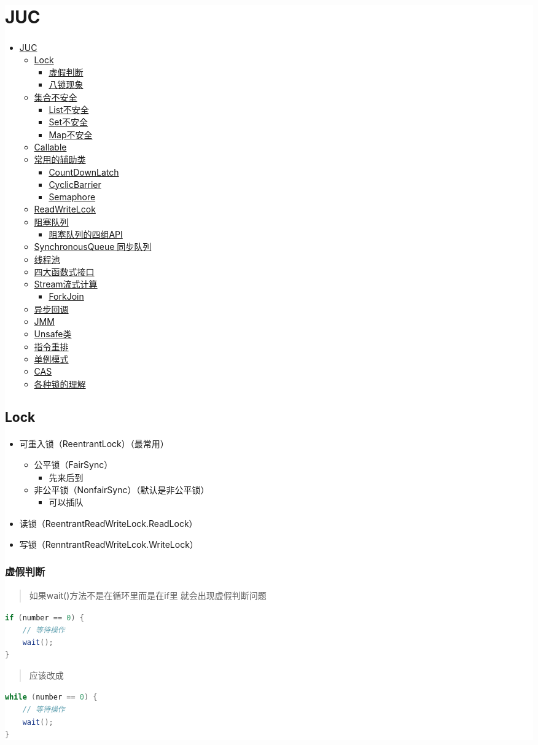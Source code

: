 # JUC
- [JUC](#juc)
  - [Lock](#lock)
    - [虚假判断](#虚假判断)
    - [八锁现象](#八锁现象)
  - [集合不安全](#集合不安全)
    - [List不安全](#list不安全)
    - [Set不安全](#set不安全)
    - [Map不安全](#map不安全)
  - [Callable](#callable)
  - [常用的辅助类](#常用的辅助类)
    - [CountDownLatch](#countdownlatch)
    - [CyclicBarrier](#cyclicbarrier)
    - [Semaphore](#semaphore)
  - [ReadWriteLcok](#readwritelcok)
  - [阻塞队列](#阻塞队列)
    - [阻塞队列的四组API](#阻塞队列的四组api)
  - [SynchronousQueue 同步队列](#synchronousqueue同步队列)
  - [线程池](#线程池)
  - [四大函数式接口](#四大函数式接口)
  - [Stream流式计算](#stream流式计算)
    - [ForkJoin](#forkjoin)
  - [异步回调](#异步回调)
  - [JMM](#jmm)
  - [Unsafe类](#unsafe类)
  - [指令重排](#指令重排)
  - [单例模式](#单例模式)
  - [CAS](#cas)
  - [各种锁的理解](#各种锁的理解)

## Lock
- 可重入锁（ReentrantLock）（最常用）
    - 公平锁（FairSync）
        - 先来后到
    - 非公平锁（NonfairSync）（默认是非公平锁）
        - 可以插队

- 读锁（ReentrantReadWriteLock.ReadLock）

- 写锁（RenntrantReadWriteLcok.WriteLock）

### 虚假判断
> 如果wait()方法不是在循环里而是在if里
> 就会出现虚假判断问题
```java
if (number == 0) {
    // 等待操作
    wait();
}
```
> 应该改成
```java
while (number == 0) {
    // 等待操作
    wait();
}
```
